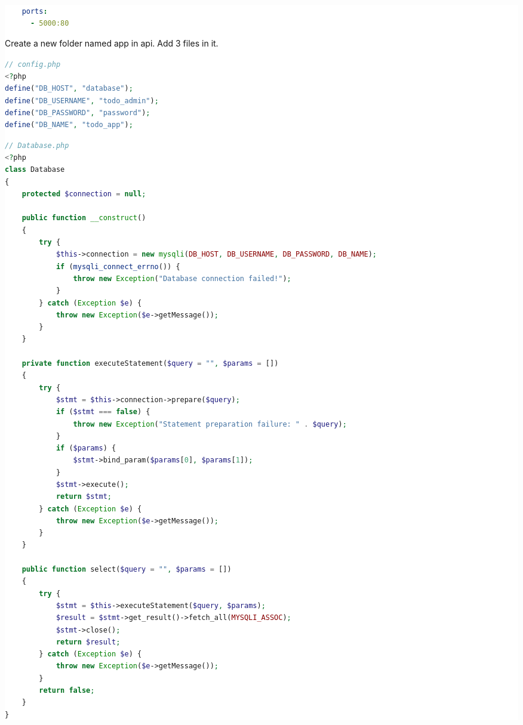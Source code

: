 ```yaml
    ports:
      - 5000:80
```

Create a new folder named app in api. Add 3 files in it.

```php
// config.php
<?php 
define("DB_HOST", "database");
define("DB_USERNAME", "todo_admin");
define("DB_PASSWORD", "password");
define("DB_NAME", "todo_app");
```

```php
// Database.php
<?php
class Database
{
    protected $connection = null;
    
    public function __construct()
    {
        try {
            $this->connection = new mysqli(DB_HOST, DB_USERNAME, DB_PASSWORD, DB_NAME);
            if (mysqli_connect_errno()) {
                throw new Exception("Database connection failed!");
            }
        } catch (Exception $e) {
            throw new Exception($e->getMessage());
        }
    }

    private function executeStatement($query = "", $params = [])
    {
        try {
            $stmt = $this->connection->prepare($query);
            if ($stmt === false) {
                throw new Exception("Statement preparation failure: " . $query);
            }
            if ($params) {
                $stmt->bind_param($params[0], $params[1]);
            }
            $stmt->execute();
            return $stmt;
        } catch (Exception $e) {
            throw new Exception($e->getMessage());
        }
    }

    public function select($query = "", $params = [])
    {
        try {
            $stmt = $this->executeStatement($query, $params);
            $result = $stmt->get_result()->fetch_all(MYSQLI_ASSOC);
            $stmt->close();
            return $result;
        } catch (Exception $e) {
            throw new Exception($e->getMessage());
        }
        return false;
    }
}
```

